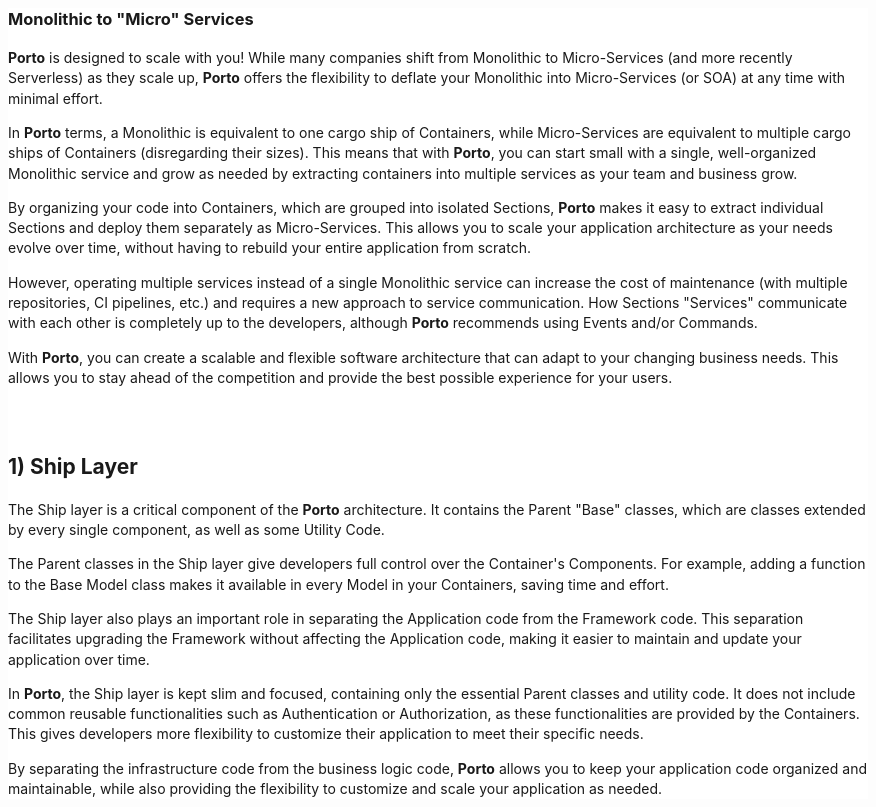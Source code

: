 
### Monolithic to "Micro" Services

**Porto** is designed to scale with you! While many companies shift from Monolithic to Micro-Services (and more recently Serverless) as they scale up, **Porto** offers the flexibility to deflate your Monolithic into Micro-Services (or SOA) at any time with minimal effort.

In **Porto** terms, a Monolithic is equivalent to one cargo ship of Containers, while Micro-Services are equivalent to multiple cargo ships of Containers (disregarding their sizes). This means that with **Porto**, you can start small with a single, well-organized Monolithic service and grow as needed by extracting containers into multiple services as your team and business grow.

By organizing your code into Containers, which are grouped into isolated Sections, **Porto** makes it easy to extract individual Sections and deploy them separately as Micro-Services. This allows you to scale your application architecture as your needs evolve over time, without having to rebuild your entire application from scratch.

However, operating multiple services instead of a single Monolithic service can increase the cost of maintenance (with multiple repositories, CI pipelines, etc.) and requires a new approach to service communication. How Sections "Services" communicate with each other is completely up to the developers, although **Porto** recommends using Events and/or Commands.

With **Porto**, you can create a scalable and flexible software architecture that can adapt to your changing business needs. This allows you to stay ahead of the competition and provide the best possible experience for your users.




<br>









<a id="Ship-Layer"></a>

## 1) Ship Layer

The Ship layer is a critical component of the **Porto** architecture. It contains the Parent "Base" classes, which are classes extended by every single component, as well as some Utility Code.

The Parent classes in the Ship layer give developers full control over the Container's Components. For example, adding a function to the Base Model class makes it available in every Model in your Containers, saving time and effort.

The Ship layer also plays an important role in separating the Application code from the Framework code. This separation facilitates upgrading the Framework without affecting the Application code, making it easier to maintain and update your application over time.

In **Porto**, the Ship layer is kept slim and focused, containing only the essential Parent classes and utility code. It does not include common reusable functionalities such as Authentication or Authorization, as these functionalities are provided by the Containers. This gives developers more flexibility to customize their application to meet their specific needs.

By separating the infrastructure code from the business logic code, **Porto** allows you to keep your application code organized and maintainable, while also providing the flexibility to customize and scale your application as needed.
